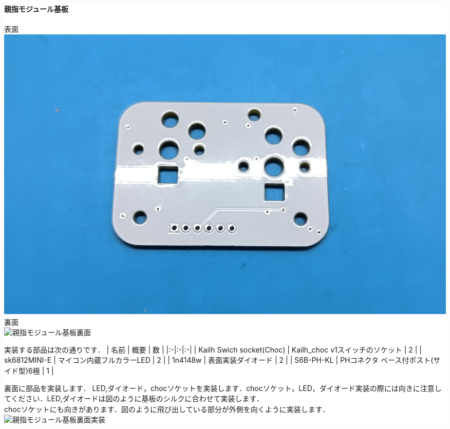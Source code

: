 #### 親指モジュール基板
表面  
![親指モジュール基板表面](img/thumb_board/thumb_board_front.jpg)  
裏面  
![親指モジュール基板裏面](img/thumb_board/thumb_board_back.jpg)  

実装する部品は次の通りです．
| 名前 | 概要 | 数 |
|:-|:-|:-|
| Kailh Swich socket(Choc) | Kailh_choc v1スイッチのソケット | 2 |
| sk6812MINI-E | マイコン内蔵フルカラーLED | 2 |
| 1n4148w | 表面実装ダイオード | 2 |
| S6B-PH-KL | PHコネクタ ベース付ポスト(サイド型)6極 | 1 |

裏面に部品を実装します．
LED,ダイオード，chocソケットを実装します．chocソケット，LED，ダイオード実装の際には向きに注意してください．LED,ダイオードは図のように基板のシルクに合わせて実装します．  
chocソケットにも向きがあります．図のように飛び出している部分が外側を向くように実装します．  
![親指モジュール基板裏面実装](img/thumb_board/back_imple.jpg)  